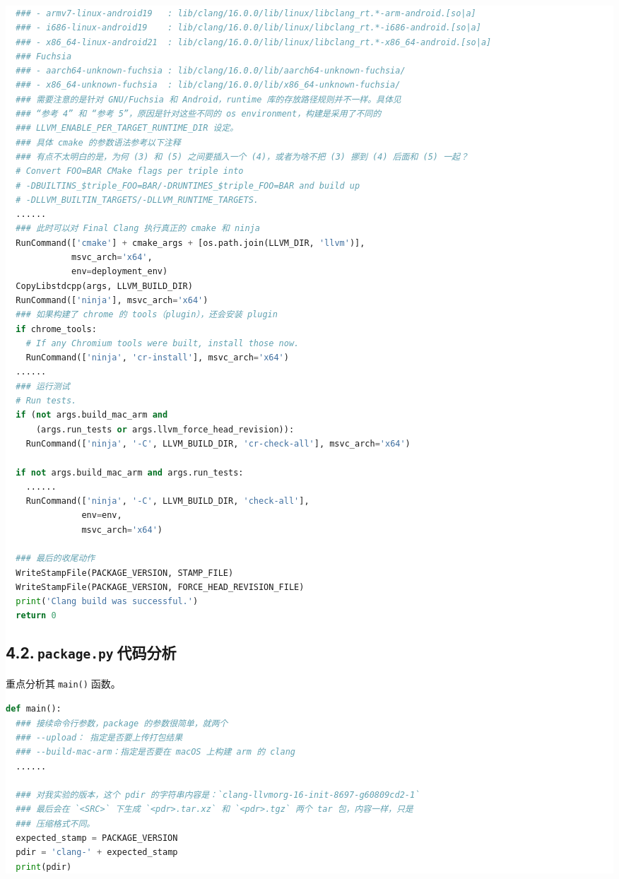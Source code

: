 ```python
  ### - armv7-linux-android19   : lib/clang/16.0.0/lib/linux/libclang_rt.*-arm-android.[so|a]
  ### - i686-linux-android19    : lib/clang/16.0.0/lib/linux/libclang_rt.*-i686-android.[so|a]
  ### - x86_64-linux-android21  : lib/clang/16.0.0/lib/linux/libclang_rt.*-x86_64-android.[so|a]
  ### Fuchsia
  ### - aarch64-unknown-fuchsia : lib/clang/16.0.0/lib/aarch64-unknown-fuchsia/
  ### - x86_64-unknown-fuchsia  : lib/clang/16.0.0/lib/x86_64-unknown-fuchsia/
  ### 需要注意的是针对 GNU/Fuchsia 和 Android，runtime 库的存放路径规则并不一样。具体见
  ### “参考 4” 和 “参考 5”，原因是针对这些不同的 os environment，构建是采用了不同的
  ### LLVM_ENABLE_PER_TARGET_RUNTIME_DIR 设定。
  ### 具体 cmake 的参数语法参考以下注释
  ### 有点不太明白的是，为何 (3) 和 (5) 之间要插入一个 (4)，或者为啥不把 (3) 挪到 (4) 后面和 (5) 一起？
  # Convert FOO=BAR CMake flags per triple into
  # -DBUILTINS_$triple_FOO=BAR/-DRUNTIMES_$triple_FOO=BAR and build up
  # -DLLVM_BUILTIN_TARGETS/-DLLVM_RUNTIME_TARGETS.
  ......
  ### 此时可以对 Final Clang 执行真正的 cmake 和 ninja
  RunCommand(['cmake'] + cmake_args + [os.path.join(LLVM_DIR, 'llvm')],
             msvc_arch='x64',
             env=deployment_env)
  CopyLibstdcpp(args, LLVM_BUILD_DIR)
  RunCommand(['ninja'], msvc_arch='x64')
  ### 如果构建了 chrome 的 tools（plugin），还会安装 plugin
  if chrome_tools:
    # If any Chromium tools were built, install those now.
    RunCommand(['ninja', 'cr-install'], msvc_arch='x64')  
  ......
  ### 运行测试
  # Run tests.  
  if (not args.build_mac_arm and
      (args.run_tests or args.llvm_force_head_revision)):
    RunCommand(['ninja', '-C', LLVM_BUILD_DIR, 'cr-check-all'], msvc_arch='x64')

  if not args.build_mac_arm and args.run_tests:
	......
    RunCommand(['ninja', '-C', LLVM_BUILD_DIR, 'check-all'],
               env=env,
               msvc_arch='x64')

  ### 最后的收尾动作
  WriteStampFile(PACKAGE_VERSION, STAMP_FILE)
  WriteStampFile(PACKAGE_VERSION, FORCE_HEAD_REVISION_FILE)
  print('Clang build was successful.')
  return 0
```

## 4.2. `package.py` 代码分析

重点分析其 `main()` 函数。

```python
def main():
  ### 接续命令行参数，package 的参数很简单，就两个
  ### --upload： 指定是否要上传打包结果
  ### --build-mac-arm：指定是否要在 macOS 上构建 arm 的 clang
  ......

  ### 对我实验的版本，这个 pdir 的字符串内容是：`clang-llvmorg-16-init-8697-g60809cd2-1`
  ### 最后会在 `<SRC>` 下生成 `<pdr>.tar.xz` 和 `<pdr>.tgz` 两个 tar 包，内容一样，只是
  ### 压缩格式不同。
  expected_stamp = PACKAGE_VERSION
  pdir = 'clang-' + expected_stamp
  print(pdir)

```